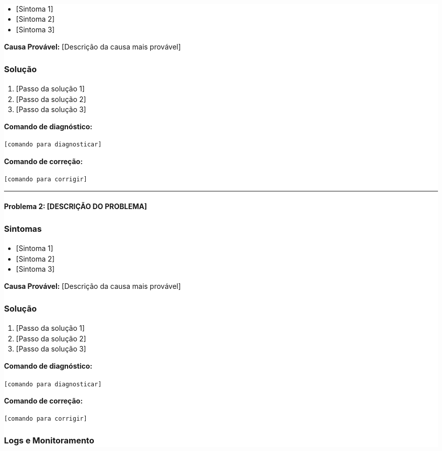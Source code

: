 - [Sintoma 1]
- [Sintoma 2]
- [Sintoma 3]

**Causa Provável:**
[Descrição da causa mais provável]

### **Solução**

1. [Passo da solução 1]
2. [Passo da solução 2]
3. [Passo da solução 3]

**Comando de diagnóstico:**

```bash
[comando para diagnosticar]
```

**Comando de correção:**

```bash
[comando para corrigir]
```

---

#### **Problema 2: [DESCRIÇÃO DO PROBLEMA]**

### **Sintomas**

- [Sintoma 1]
- [Sintoma 2]
- [Sintoma 3]

**Causa Provável:**
[Descrição da causa mais provável]

### **Solução**

1. [Passo da solução 1]
2. [Passo da solução 2]
3. [Passo da solução 3]

**Comando de diagnóstico:**

```bash
[comando para diagnosticar]
```

**Comando de correção:**

```bash
[comando para corrigir]
```

### **Logs e Monitoramento**
